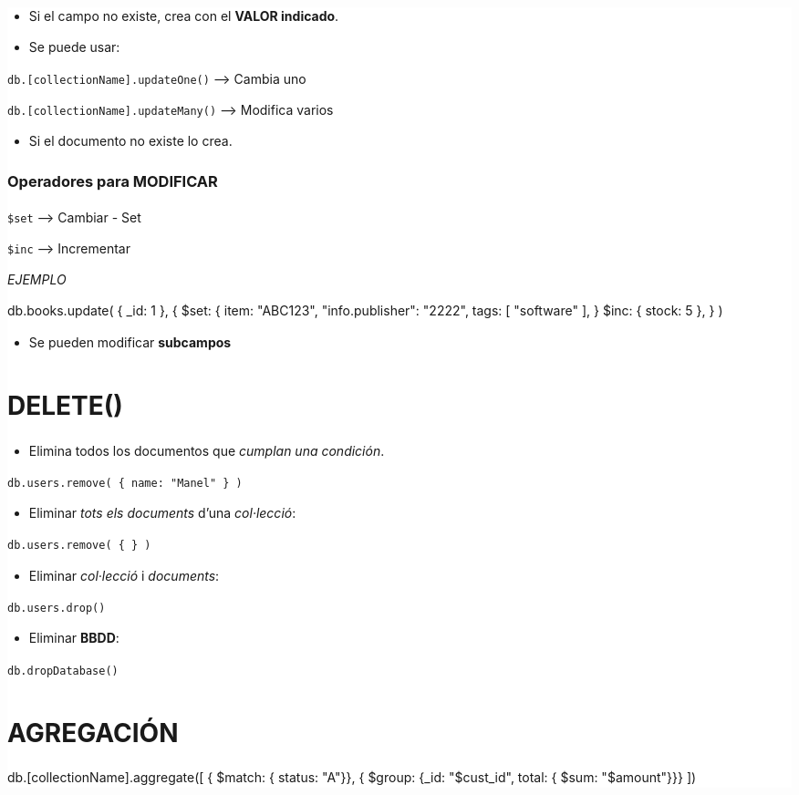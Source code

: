 * Si el campo no existe, crea con el **VALOR indicado**.

* Se puede usar:

`db.[collectionName].updateOne()` --> Cambia uno

`db.[collectionName].updateMany()` --> Modifica varios

* Si el documento no existe lo crea.

### Operadores para MODIFICAR

`$set` --> Cambiar - Set

`$inc` --> Incrementar

*EJEMPLO*

db.books.update(
    { _id: 1 },
    {
        $set: {
            item: "ABC123",
            "info.publisher": "2222",
            tags: [ "software" ],
        }
        $inc: { stock: 5 },
    }
)


* Se pueden modificar **subcampos**

# DELETE()

* Elimina todos los documentos que *cumplan una condición*.

`db.users.remove( { name: "Manel" } )`

* Eliminar *tots els documents* d’una *col·lecció*:

`db.users.remove( { } )`

* Eliminar *col·lecció* i *documents*:

`db.users.drop()`

* Eliminar **BBDD**:

`db.dropDatabase()`


# AGREGACIÓN

db.[collectionName].aggregate([
    { $match: { status: "A"}},
    { $group: {_id: "$cust_id", total: { $sum: "$amount"}}}
])
